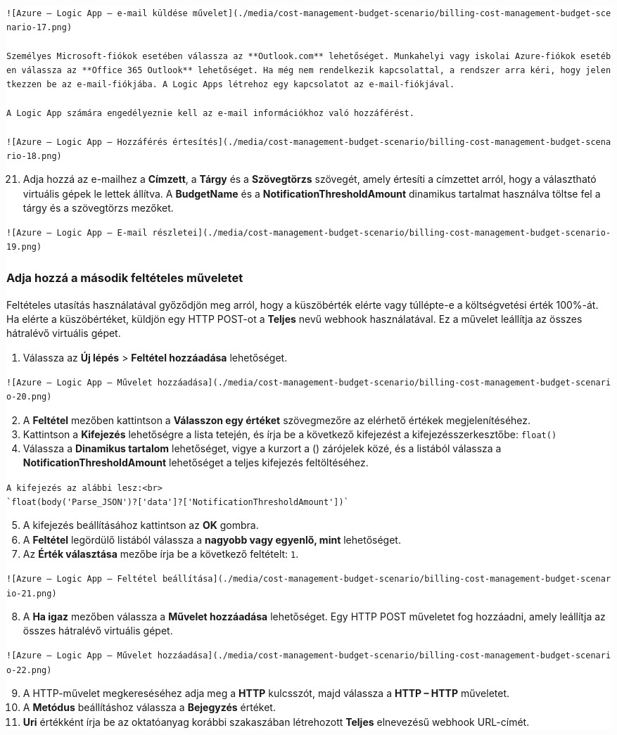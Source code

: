     ![Azure – Logic App – e-mail küldése művelet](./media/cost-management-budget-scenario/billing-cost-management-budget-scenario-17.png)

    Személyes Microsoft-fiókok esetében válassza az **Outlook.com** lehetőséget. Munkahelyi vagy iskolai Azure-fiókok esetében válassza az **Office 365 Outlook** lehetőséget. Ha még nem rendelkezik kapcsolattal, a rendszer arra kéri, hogy jelentkezzen be az e-mail-fiókjába. A Logic Apps létrehoz egy kapcsolatot az e-mail-fiókjával.

    A Logic App számára engedélyeznie kell az e-mail információkhoz való hozzáférést.

    ![Azure – Logic App – Hozzáférés értesítés](./media/cost-management-budget-scenario/billing-cost-management-budget-scenario-18.png)

21.    Adja hozzá az e-mailhez a **Címzett**, a **Tárgy** és a **Szövegtörzs** szövegét, amely értesíti a címzettet arról, hogy a választható virtuális gépek le lettek állítva. A **BudgetName** és a **NotificationThresholdAmount** dinamikus tartalmat használva töltse fel a tárgy és a szövegtörzs mezőket.

    ![Azure – Logic App – E-mail részletei](./media/cost-management-budget-scenario/billing-cost-management-budget-scenario-19.png)

### <a name="add-the-second-conditional-action"></a>Adja hozzá a második feltételes műveletet

Feltételes utasítás használatával győződjön meg arról, hogy a küszöbérték elérte vagy túllépte-e a költségvetési érték 100%-át. Ha elérte a küszöbértéket, küldjön egy HTTP POST-ot a **Teljes** nevű webhook használatával. Ez a művelet leállítja az összes hátralévő virtuális gépet.

1.    Válassza az **Új lépés** > **Feltétel hozzáadása** lehetőséget.

    ![Azure – Logic App – Művelet hozzáadása](./media/cost-management-budget-scenario/billing-cost-management-budget-scenario-20.png)

2.    A **Feltétel** mezőben kattintson a **Válasszon egy értéket** szövegmezőre az elérhető értékek megjelenítéséhez.
3.    Kattintson a **Kifejezés** lehetőségre a lista tetején, és írja be a következő kifejezést a kifejezésszerkesztőbe: `float()`
4.    Válassza a **Dinamikus tartalom** lehetőséget, vigye a kurzort a () zárójelek közé, és a listából válassza a **NotificationThresholdAmount** lehetőséget a teljes kifejezés feltöltéséhez.

    A kifejezés az alábbi lesz:<br>
    `float(body('Parse_JSON')?['data']?['NotificationThresholdAmount'])`

5.    A kifejezés beállításához kattintson az **OK** gombra.
6.    A **Feltétel** legördülő listából válassza a **nagyobb vagy egyenlő, mint** lehetőséget.
7.    Az **Érték választása** mezőbe írja be a következő feltételt: `1`.

    ![Azure – Logic App – Feltétel beállítása](./media/cost-management-budget-scenario/billing-cost-management-budget-scenario-21.png)

8.    A **Ha igaz** mezőben válassza a **Művelet hozzáadása** lehetőséget. Egy HTTP POST műveletet fog hozzáadni, amely leállítja az összes hátralévő virtuális gépet.

    ![Azure – Logic App – Művelet hozzáadása](./media/cost-management-budget-scenario/billing-cost-management-budget-scenario-22.png)

9.    A HTTP-művelet megkereséséhez adja meg a **HTTP** kulcsszót, majd válassza a **HTTP – HTTP** műveletet.
10.    A **Metódus** beállításhoz válassza a **Bejegyzés** értéket.
11.    **Uri** értékként írja be az oktatóanyag korábbi szakaszában létrehozott **Teljes** elnevezésű webhook URL-címét.
